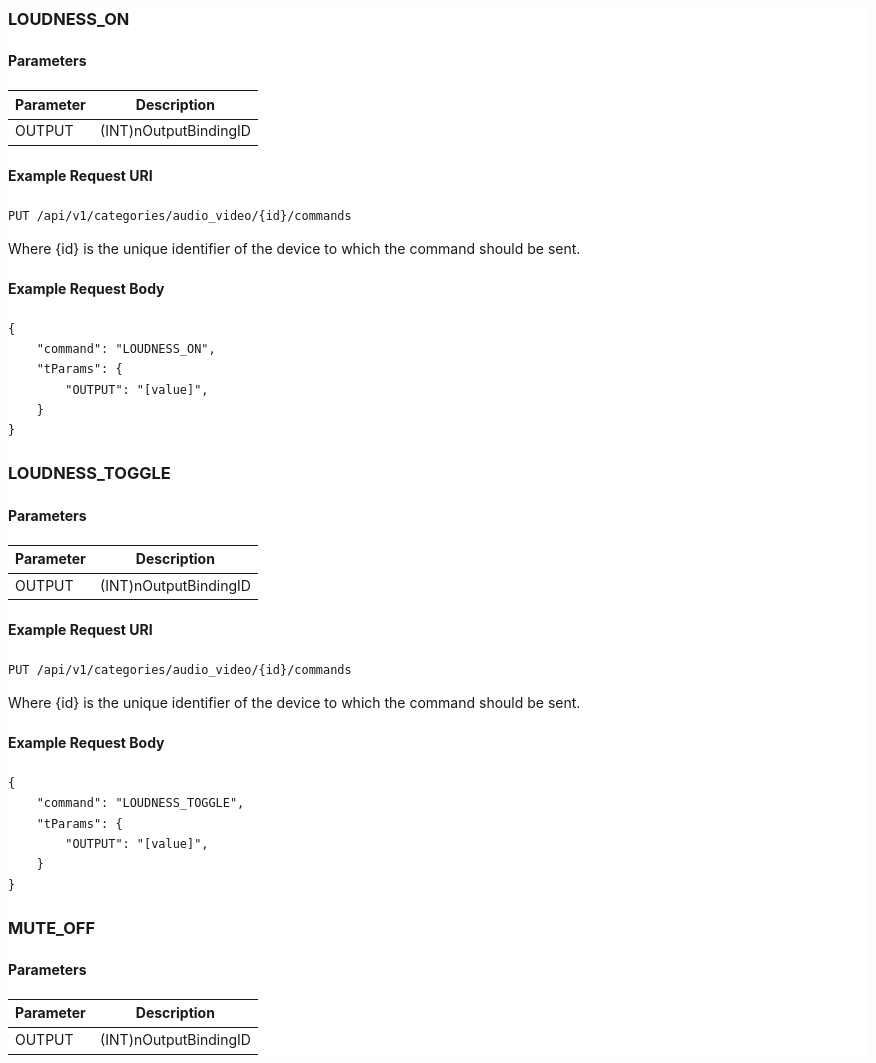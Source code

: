 ### LOUDNESS_ON


#### Parameters
| Parameter | Description |
|----------------|-------------|
| OUTPUT | (INT)nOutputBindingID | 

#### Example Request URI

        
    PUT /api/v1/categories/audio_video/{id}/commands


Where {id} is the unique identifier of the device to which the command should be sent.

#### Example Request Body

       
    {
        "command": "LOUDNESS_ON",
        "tParams": {
            "OUTPUT": "[value]",
        }
    }
    
### LOUDNESS_TOGGLE


#### Parameters
| Parameter | Description |
|----------------|-------------|
| OUTPUT | (INT)nOutputBindingID | 

#### Example Request URI

        
    PUT /api/v1/categories/audio_video/{id}/commands


Where {id} is the unique identifier of the device to which the command should be sent.

#### Example Request Body

       
    {
        "command": "LOUDNESS_TOGGLE",
        "tParams": {
            "OUTPUT": "[value]",
        }
    }
    
### MUTE_OFF


#### Parameters
| Parameter | Description |
|----------------|-------------|
| OUTPUT | (INT)nOutputBindingID | 

